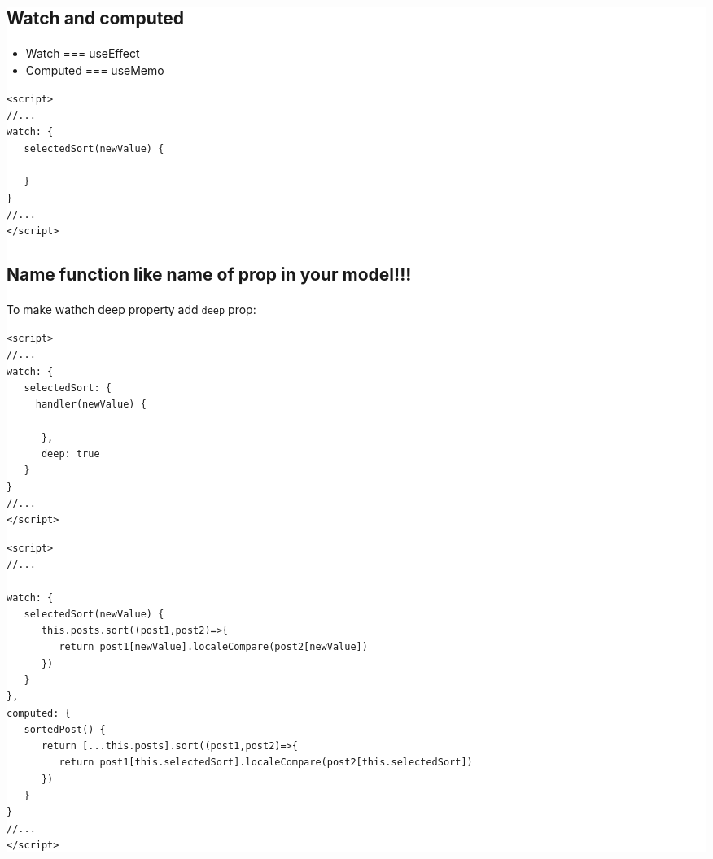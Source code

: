 ## Watch and computed

- Watch === useEffect
- Computed === useMemo

```vue
<script>
//...
watch: {
   selectedSort(newValue) {

   }
}
//...
</script>
```

## Name function like name of prop in your model!!!

To make wathch deep property add `deep` prop:

```vue
<script>
//...
watch: {
   selectedSort: {
     handler(newValue) {

      },
      deep: true
   }
}
//...
</script>
```

```vue
<script>
//...

watch: {
   selectedSort(newValue) {
      this.posts.sort((post1,post2)=>{
         return post1[newValue].localeCompare(post2[newValue])
      })
   }
},
computed: {
   sortedPost() {
      return [...this.posts].sort((post1,post2)=>{
         return post1[this.selectedSort].localeCompare(post2[this.selectedSort])
      })
   }
}
//...
</script>
```

